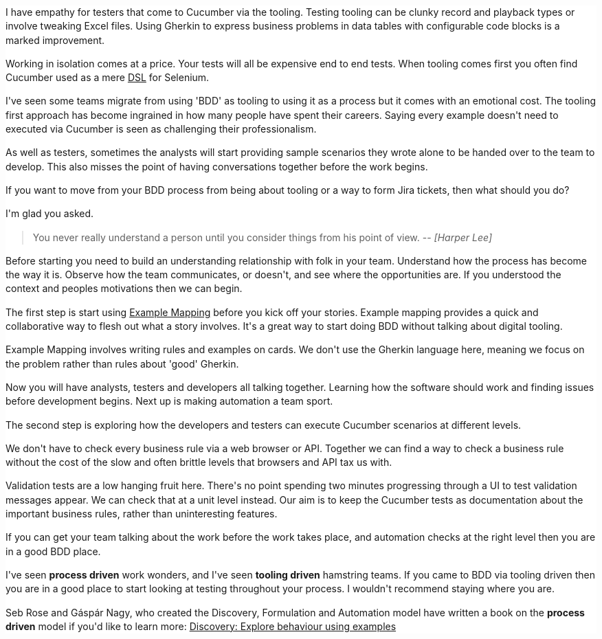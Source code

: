 I have empathy for testers that come to Cucumber via the tooling. Testing tooling can be clunky record and playback types or involve tweaking Excel files. Using Gherkin to express business problems in data tables with configurable code blocks is a marked improvement.

Working in isolation comes at a price. Your tests will all be expensive end to end tests. When tooling comes first you often find Cucumber used as a mere [DSL](https://martinfowler.com/books/dsl.html) for Selenium.

I've seen some teams migrate from using 'BDD' as tooling to using it as a process but it comes with an emotional cost. The tooling first approach has become ingrained in how many people have spent their careers. Saying every example doesn't need to executed via Cucumber is seen as challenging their professionalism.

As well as testers, sometimes the analysts will start providing sample scenarios they wrote alone to be handed over to the team to develop. This also misses the point of having conversations together before the work begins.

If you want to move from your BDD process from being about tooling or a way to form Jira tickets, then what should you do?

I'm glad you asked.

> You never really understand a person until you consider things from his point of view.
> -- <cite>[Harper Lee]

Before starting you need to build an understanding relationship with folk in your team. Understand how the process has become the way it is. Observe how the team communicates, or doesn't, and see where the opportunities are. If you understood the context and peoples motivations then we can begin.

The first step is start using [Example Mapping](https://cucumber.io/blog/2015/12/08/example-mapping-introduction) before you kick off your stories. Example mapping provides a quick and collaborative way to flesh out what a story involves. It's a great way to start doing BDD without talking about digital tooling. 

Example Mapping involves writing rules and examples on cards. We don't use the Gherkin language here, meaning we focus on the problem rather than rules about 'good' Gherkin.

Now you will have analysts, testers and developers all talking together. Learning how the software should work and finding issues before development begins. Next up is making automation a team sport.

The second step is exploring how the developers and testers can execute Cucumber scenarios at different levels.

We don't have to check every business rule via a web browser or API. Together we can find a way to check a business rule without the cost of the slow and often brittle levels that browsers and API tax us with.

Validation tests are a low hanging fruit here. There's no point spending two minutes progressing through a UI to test validation messages appear. We can check that at a unit level instead. Our aim is to keep the Cucumber tests as documentation about the important business rules, rather than uninteresting features.

If you can get your team talking about the work before the work takes place, and automation checks at the right level then you are in a good BDD place.

I've seen __process driven__ work wonders, and I've seen __tooling driven__ hamstring teams. If you came to BDD via tooling driven then you are in a good place to start looking at testing throughout your process. I wouldn't recommend staying where you are.

Seb Rose and Gáspár Nagy, who created the Discovery, Formulation and Automation model have written a book on the __process driven__ model if you'd like to learn more: [Discovery: Explore behaviour using examples](http://bddbooks.com/)
